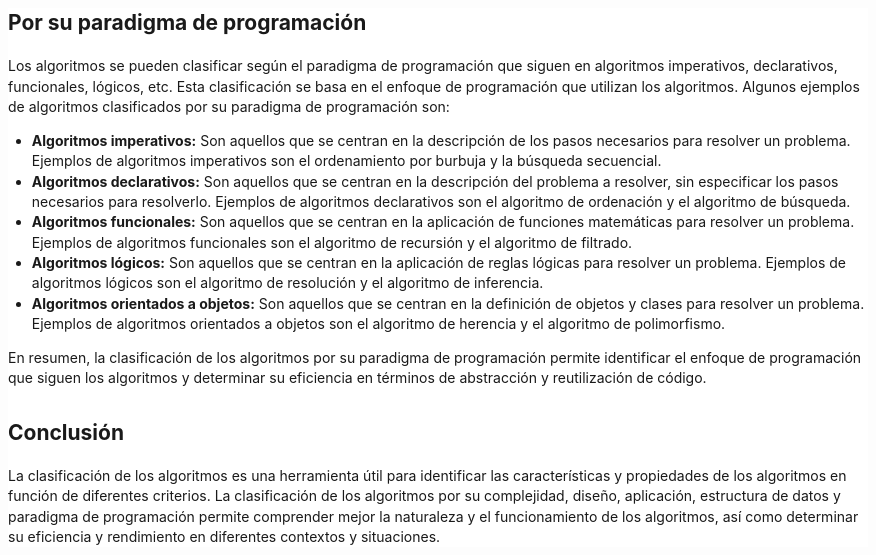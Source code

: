 ## Por su paradigma de programación

Los algoritmos se pueden clasificar según el paradigma de programación que siguen en algoritmos imperativos,
declarativos, funcionales, lógicos, etc. Esta clasificación se basa en el enfoque de programación que utilizan los
algoritmos. Algunos ejemplos de algoritmos clasificados por su paradigma de programación son:

- **Algoritmos imperativos:** Son aquellos que se centran en la descripción de los pasos necesarios para resolver un
  problema. Ejemplos de algoritmos imperativos son el ordenamiento por burbuja y la búsqueda secuencial.
- **Algoritmos declarativos:** Son aquellos que se centran en la descripción del problema a resolver, sin especificar
  los
  pasos necesarios para resolverlo. Ejemplos de algoritmos declarativos son el algoritmo de ordenación y el algoritmo de
  búsqueda.
- **Algoritmos funcionales:** Son aquellos que se centran en la aplicación de funciones matemáticas para resolver un
  problema. Ejemplos de algoritmos funcionales son el algoritmo de recursión y el algoritmo de filtrado.
- **Algoritmos lógicos:** Son aquellos que se centran en la aplicación de reglas lógicas para resolver un problema.
  Ejemplos de algoritmos lógicos son el algoritmo de resolución y el algoritmo de inferencia.
- **Algoritmos orientados a objetos:** Son aquellos que se centran en la definición de objetos y clases para resolver un
  problema. Ejemplos de algoritmos orientados a objetos son el algoritmo de herencia y el algoritmo de polimorfismo.

En resumen, la clasificación de los algoritmos por su paradigma de programación permite identificar el enfoque de
programación que siguen los algoritmos y determinar su eficiencia en términos de abstracción y reutilización de código.

## Conclusión

La clasificación de los algoritmos es una herramienta útil para identificar las características y propiedades de los
algoritmos en función de diferentes criterios. La clasificación de los algoritmos por su complejidad, diseño,
aplicación, estructura de datos y paradigma de programación permite comprender mejor la naturaleza y el funcionamiento
de los algoritmos, así como determinar su eficiencia y rendimiento en diferentes contextos y situaciones.